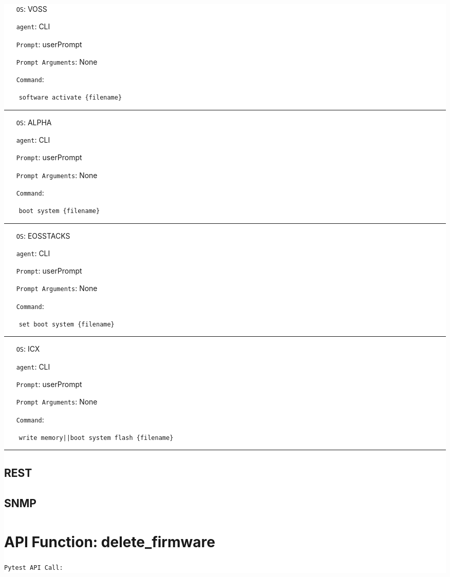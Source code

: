 
&nbsp;&nbsp;&nbsp;&nbsp;&nbsp;&nbsp;`OS`: VOSS

&nbsp;&nbsp;&nbsp;&nbsp;&nbsp;&nbsp;`agent`: CLI

&nbsp;&nbsp;&nbsp;&nbsp;&nbsp;&nbsp;`Prompt`: userPrompt

&nbsp;&nbsp;&nbsp;&nbsp;&nbsp;&nbsp;`Prompt Arguments`: None

&nbsp;&nbsp;&nbsp;&nbsp;&nbsp;&nbsp;`Command`:

		software activate {filename}

----------------------------------------------


&nbsp;&nbsp;&nbsp;&nbsp;&nbsp;&nbsp;`OS`: ALPHA

&nbsp;&nbsp;&nbsp;&nbsp;&nbsp;&nbsp;`agent`: CLI

&nbsp;&nbsp;&nbsp;&nbsp;&nbsp;&nbsp;`Prompt`: userPrompt

&nbsp;&nbsp;&nbsp;&nbsp;&nbsp;&nbsp;`Prompt Arguments`: None

&nbsp;&nbsp;&nbsp;&nbsp;&nbsp;&nbsp;`Command`:

		boot system {filename}

----------------------------------------------


&nbsp;&nbsp;&nbsp;&nbsp;&nbsp;&nbsp;`OS`: EOSSTACKS

&nbsp;&nbsp;&nbsp;&nbsp;&nbsp;&nbsp;`agent`: CLI

&nbsp;&nbsp;&nbsp;&nbsp;&nbsp;&nbsp;`Prompt`: userPrompt

&nbsp;&nbsp;&nbsp;&nbsp;&nbsp;&nbsp;`Prompt Arguments`: None

&nbsp;&nbsp;&nbsp;&nbsp;&nbsp;&nbsp;`Command`:

		set boot system {filename}

----------------------------------------------


&nbsp;&nbsp;&nbsp;&nbsp;&nbsp;&nbsp;`OS`: ICX

&nbsp;&nbsp;&nbsp;&nbsp;&nbsp;&nbsp;`agent`: CLI

&nbsp;&nbsp;&nbsp;&nbsp;&nbsp;&nbsp;`Prompt`: userPrompt

&nbsp;&nbsp;&nbsp;&nbsp;&nbsp;&nbsp;`Prompt Arguments`: None

&nbsp;&nbsp;&nbsp;&nbsp;&nbsp;&nbsp;`Command`:

		write memory||boot system flash {filename}

----------------------------------------------


## REST
## SNMP
# API Function: delete_firmware
	Pytest API Call: 
